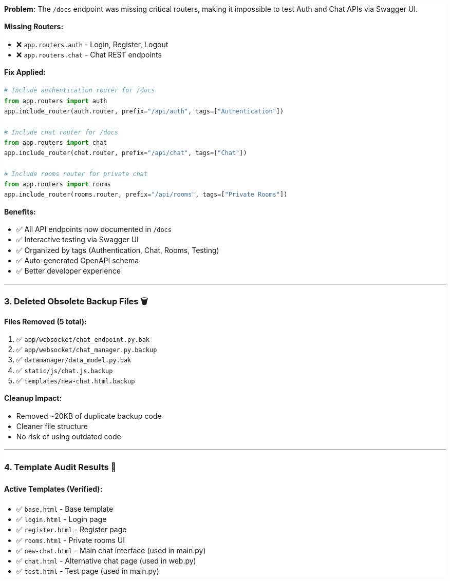 **Problem:**
The `/docs` endpoint was missing critical routers, making it impossible to test Auth and Chat APIs via Swagger UI.

**Missing Routers:**
- ❌ `app.routers.auth` - Login, Register, Logout
- ❌ `app.routers.chat` - Chat REST endpoints

**Fix Applied:**
```python
# Include authentication router for /docs
from app.routers import auth
app.include_router(auth.router, prefix="/api/auth", tags=["Authentication"])

# Include chat router for /docs
from app.routers import chat
app.include_router(chat.router, prefix="/api/chat", tags=["Chat"])

# Include rooms router for private chat
from app.routers import rooms
app.include_router(rooms.router, prefix="/api/rooms", tags=["Private Rooms"])
```

**Benefits:**
- ✅ All API endpoints now documented in `/docs`
- ✅ Interactive testing via Swagger UI
- ✅ Organized by tags (Authentication, Chat, Rooms, Testing)
- ✅ Auto-generated OpenAPI schema
- ✅ Better developer experience

---

### **3. Deleted Obsolete Backup Files** 🗑️

**Files Removed (5 total):**
1. ✅ `app/websocket/chat_endpoint.py.bak`
2. ✅ `app/websocket/chat_manager.py.backup`
3. ✅ `datamanager/data_model.py.bak`
4. ✅ `static/js/chat.js.backup`
5. ✅ `templates/new-chat.html.backup`

**Cleanup Impact:**
- Removed ~20KB of duplicate backup code
- Cleaner file structure
- No risk of using outdated code

---

### **4. Template Audit Results** 📄

#### **Active Templates (Verified):**
- ✅ `base.html` - Base template
- ✅ `login.html` - Login page
- ✅ `register.html` - Register page
- ✅ `rooms.html` - Private rooms UI
- ✅ `new-chat.html` - Main chat interface (used in main.py)
- ✅ `chat.html` - Alternative chat page (used in web.py)
- ✅ `test.html` - Test page (used in main.py)
